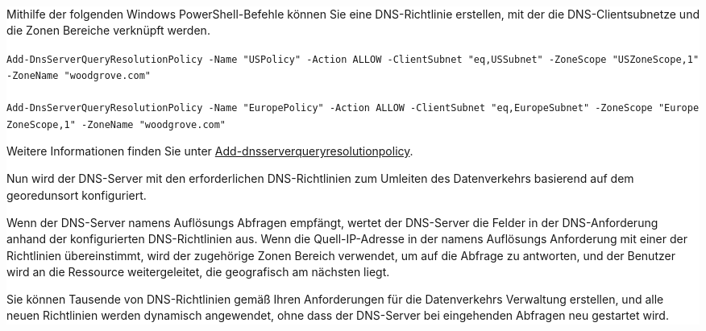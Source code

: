 Mithilfe der folgenden Windows PowerShell-Befehle können Sie eine DNS-Richtlinie erstellen, mit der die DNS-Clientsubnetze und die Zonen Bereiche verknüpft werden.   
  
      
    Add-DnsServerQueryResolutionPolicy -Name "USPolicy" -Action ALLOW -ClientSubnet "eq,USSubnet" -ZoneScope "USZoneScope,1" -ZoneName "woodgrove.com"  
      
    Add-DnsServerQueryResolutionPolicy -Name "EuropePolicy" -Action ALLOW -ClientSubnet "eq,EuropeSubnet" -ZoneScope "EuropeZoneScope,1" -ZoneName "woodgrove.com"  
     
Weitere Informationen finden Sie unter [Add-dnsserverqueryresolutionpolicy](https://docs.microsoft.com/powershell/module/dnsserver/add-dnsserverqueryresolutionpolicy?view=win10-ps).  
  
Nun wird der DNS-Server mit den erforderlichen DNS-Richtlinien zum Umleiten des Datenverkehrs basierend auf dem georedunsort konfiguriert.  
  
Wenn der DNS-Server namens Auflösungs Abfragen empfängt, wertet der DNS-Server die Felder in der DNS-Anforderung anhand der konfigurierten DNS-Richtlinien aus. Wenn die Quell-IP-Adresse in der namens Auflösungs Anforderung mit einer der Richtlinien übereinstimmt, wird der zugehörige Zonen Bereich verwendet, um auf die Abfrage zu antworten, und der Benutzer wird an die Ressource weitergeleitet, die geografisch am nächsten liegt.   
  
Sie können Tausende von DNS-Richtlinien gemäß Ihren Anforderungen für die Datenverkehrs Verwaltung erstellen, und alle neuen Richtlinien werden dynamisch angewendet, ohne dass der DNS-Server bei eingehenden Abfragen neu gestartet wird.  
  
  
